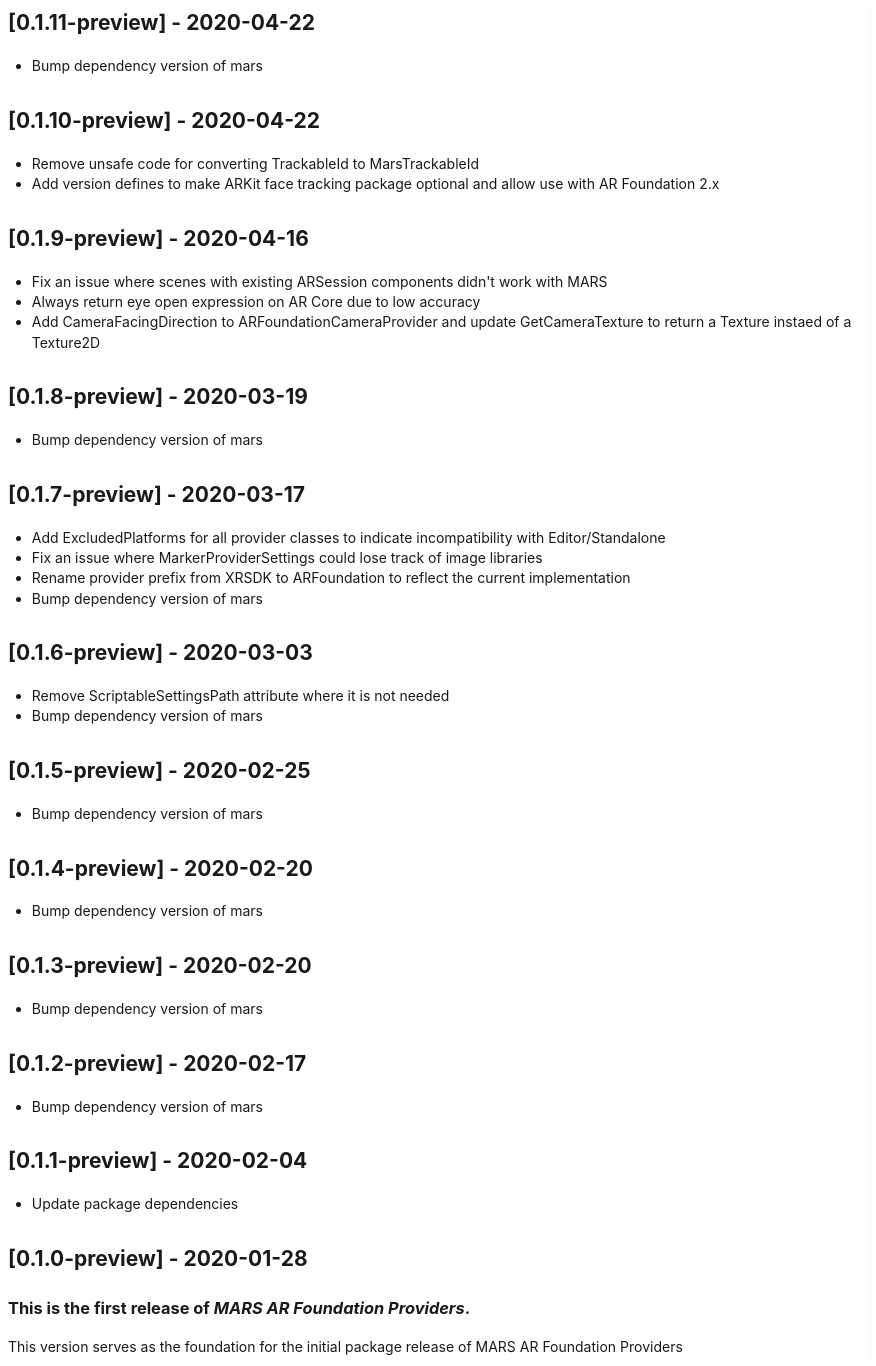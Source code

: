 ## [0.1.11-preview] - 2020-04-22
- Bump dependency version of mars

## [0.1.10-preview] - 2020-04-22
- Remove unsafe code for converting TrackableId to MarsTrackableId
- Add version defines to make ARKit face tracking package optional and allow use with AR Foundation 2.x

## [0.1.9-preview] - 2020-04-16
- Fix an issue where scenes with existing ARSession components didn't work with MARS
- Always return eye open expression on AR Core due to low accuracy
- Add CameraFacingDirection to ARFoundationCameraProvider and update GetCameraTexture to return a Texture instaed of a Texture2D

## [0.1.8-preview] - 2020-03-19
- Bump dependency version of mars

## [0.1.7-preview] - 2020-03-17
- Add ExcludedPlatforms for all provider classes to indicate incompatibility with Editor/Standalone
- Fix an issue where MarkerProviderSettings could lose track of image libraries
- Rename provider prefix from XRSDK to ARFoundation to reflect the current implementation
- Bump dependency version of mars

## [0.1.6-preview] - 2020-03-03
- Remove ScriptableSettingsPath attribute where it is not needed
- Bump dependency version of mars

## [0.1.5-preview] - 2020-02-25
- Bump dependency version of mars

## [0.1.4-preview] - 2020-02-20
- Bump dependency version of mars

## [0.1.3-preview] - 2020-02-20
- Bump dependency version of mars

## [0.1.2-preview] - 2020-02-17
- Bump dependency version of mars

## [0.1.1-preview] - 2020-02-04
- Update package dependencies

## [0.1.0-preview] - 2020-01-28

### This is the first release of *MARS AR Foundation Providers*.

This version serves as the foundation for the initial package release of MARS AR Foundation Providers
